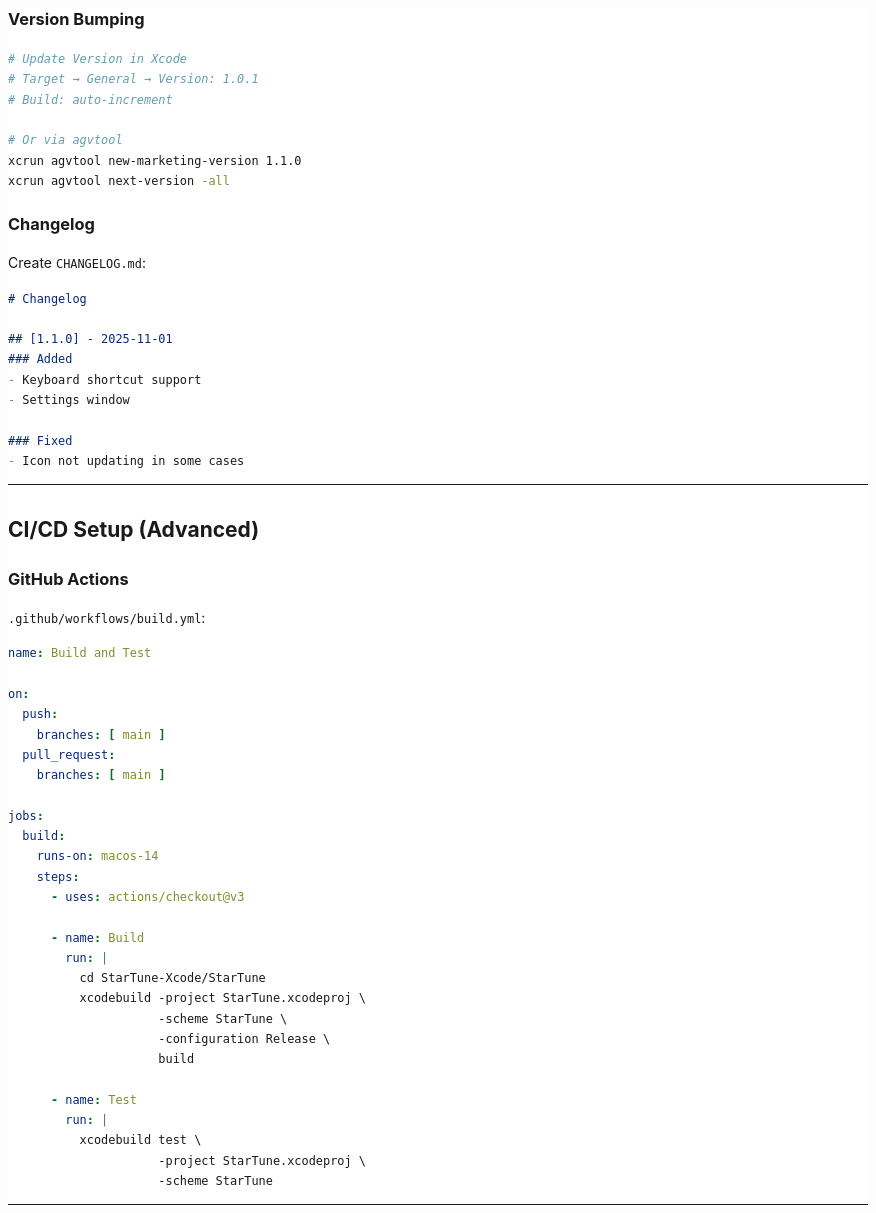 ### Version Bumping

```bash
# Update Version in Xcode
# Target → General → Version: 1.0.1
# Build: auto-increment

# Or via agvtool
xcrun agvtool new-marketing-version 1.1.0
xcrun agvtool next-version -all
```

### Changelog

Create `CHANGELOG.md`:
```markdown
# Changelog

## [1.1.0] - 2025-11-01
### Added
- Keyboard shortcut support
- Settings window

### Fixed
- Icon not updating in some cases
```

---

## CI/CD Setup (Advanced)

### GitHub Actions

`.github/workflows/build.yml`:
```yaml
name: Build and Test

on:
  push:
    branches: [ main ]
  pull_request:
    branches: [ main ]

jobs:
  build:
    runs-on: macos-14
    steps:
      - uses: actions/checkout@v3
      
      - name: Build
        run: |
          cd StarTune-Xcode/StarTune
          xcodebuild -project StarTune.xcodeproj \
                     -scheme StarTune \
                     -configuration Release \
                     build
      
      - name: Test
        run: |
          xcodebuild test \
                     -project StarTune.xcodeproj \
                     -scheme StarTune
```

---